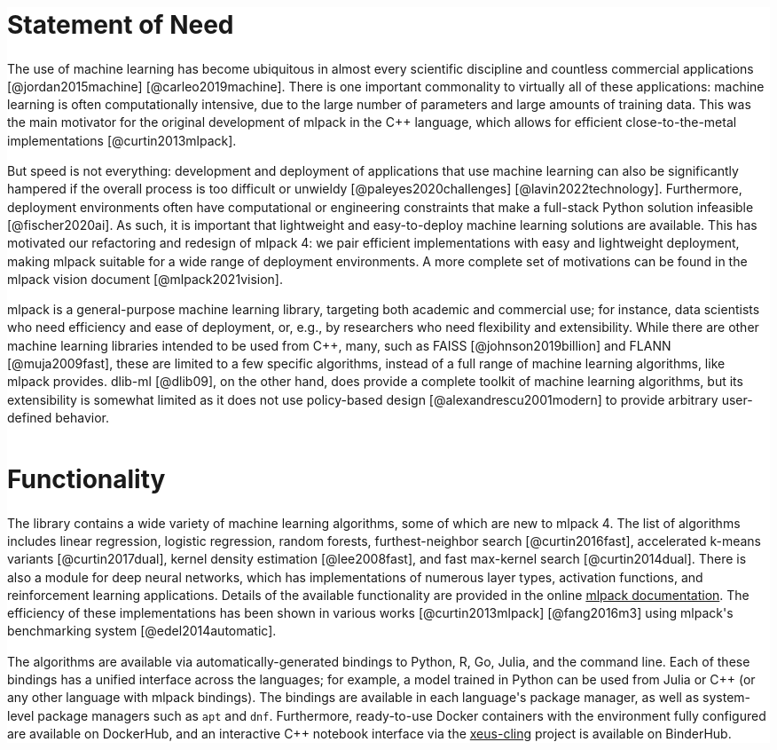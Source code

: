 # Statement of Need

The use of machine learning has become ubiquitous in almost every scientific
discipline and countless commercial applications [@jordan2015machine] [@carleo2019machine].
There is one important commonality to virtually all of these applications:
machine learning is often computationally intensive, due to the
large number of parameters and large amounts of training data.
This was the main motivator for the original development of mlpack in the C++
language, which allows for efficient close-to-the-metal implementations [@curtin2013mlpack].

But speed is not everything: development and deployment of applications that use
machine learning can also be significantly hampered if the overall process is
too difficult or unwieldy [@paleyes2020challenges] [@lavin2022technology].
Furthermore, deployment environments often have computational or engineering
constraints that make a full-stack Python solution infeasible [@fischer2020ai].
As such, it is important that lightweight and easy-to-deploy machine learning
solutions are available. This has motivated our refactoring and redesign of
mlpack 4: we pair efficient implementations with easy and lightweight
deployment, making mlpack suitable for a wide range of deployment environments.
A more complete set of motivations can be found in the mlpack vision document
[@mlpack2021vision].

mlpack is a general-purpose machine learning library, targeting both academic
and commercial use; for instance, data scientists who need efficiency and
ease of deployment, or, e.g., by researchers who need flexibility and
extensibility.  While there are other machine learning libraries intended to be
used from C++, many, such as FAISS [@johnson2019billion] and FLANN
[@muja2009fast], these are limited to a few specific algorithms, instead of a
full range of machine learning algorithms, like mlpack provides.  dlib-ml
[@dlib09], on the other hand, does provide a complete toolkit of machine
learning algorithms, but its extensibility is somewhat limited as it does not
use policy-based design [@alexandrescu2001modern] to provide arbitrary
user-defined behavior.

# Functionality

The library contains a wide variety of machine learning algorithms,
some of which are new to mlpack 4.  The list of algorithms includes linear regression,
logistic regression, random forests, furthest-neighbor search [@curtin2016fast],
accelerated k-means variants [@curtin2017dual], kernel density estimation [@lee2008fast],
and fast max-kernel search [@curtin2014dual].  There is also a module for
deep neural networks, which has implementations of numerous layer types,
activation functions, and reinforcement learning applications.
Details of the available functionality are provided in the online
[mlpack documentation](https://www.mlpack.org/docs.html). The efficiency of these
implementations has been shown in various works [@curtin2013mlpack] [@fang2016m3]
using mlpack's benchmarking system [@edel2014automatic].

The algorithms are available via automatically-generated bindings to Python,
R, Go, Julia, and the command line. Each of these bindings has a unified interface
across the languages; for example, a model trained in Python can be used from
Julia or C++ (or any other language with mlpack bindings).  The bindings are
available in each language's package manager, as well as system-level package
managers such as `apt` and `dnf`.  Furthermore, ready-to-use Docker containers
with the environment fully configured are available on DockerHub, and an interactive
C++ notebook interface via the [xeus-cling](https://github.com/QuantStack/xeus-cling)
project is available on BinderHub.
